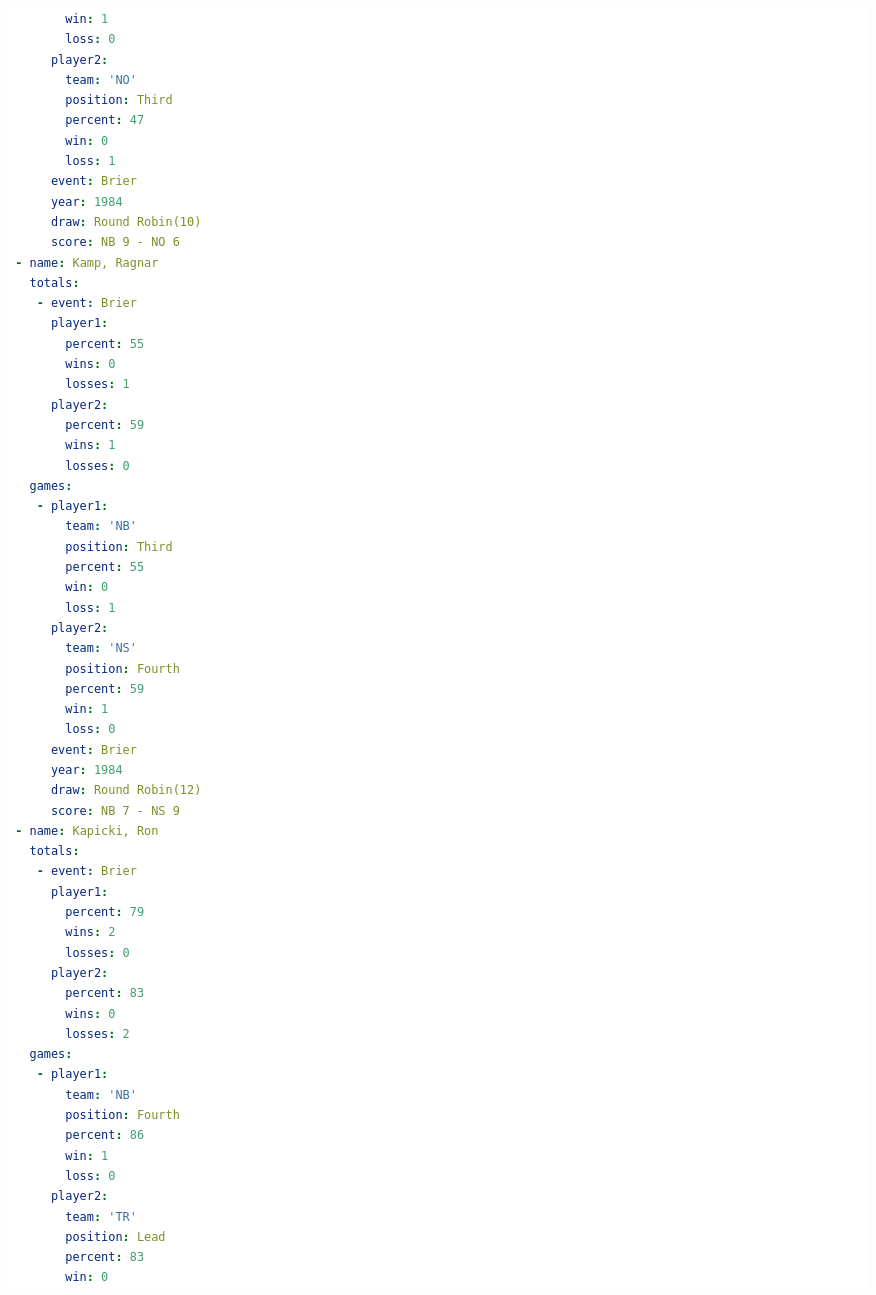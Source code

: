 ```yaml
        win: 1
        loss: 0
      player2:
        team: 'NO'
        position: Third
        percent: 47
        win: 0
        loss: 1
      event: Brier
      year: 1984
      draw: Round Robin(10)
      score: NB 9 - NO 6
 - name: Kamp, Ragnar
   totals:
    - event: Brier
      player1:
        percent: 55
        wins: 0
        losses: 1
      player2:
        percent: 59
        wins: 1
        losses: 0
   games:
    - player1:
        team: 'NB'
        position: Third
        percent: 55
        win: 0
        loss: 1
      player2:
        team: 'NS'
        position: Fourth
        percent: 59
        win: 1
        loss: 0
      event: Brier
      year: 1984
      draw: Round Robin(12)
      score: NB 7 - NS 9
 - name: Kapicki, Ron
   totals:
    - event: Brier
      player1:
        percent: 79
        wins: 2
        losses: 0
      player2:
        percent: 83
        wins: 0
        losses: 2
   games:
    - player1:
        team: 'NB'
        position: Fourth
        percent: 86
        win: 1
        loss: 0
      player2:
        team: 'TR'
        position: Lead
        percent: 83
        win: 0
```